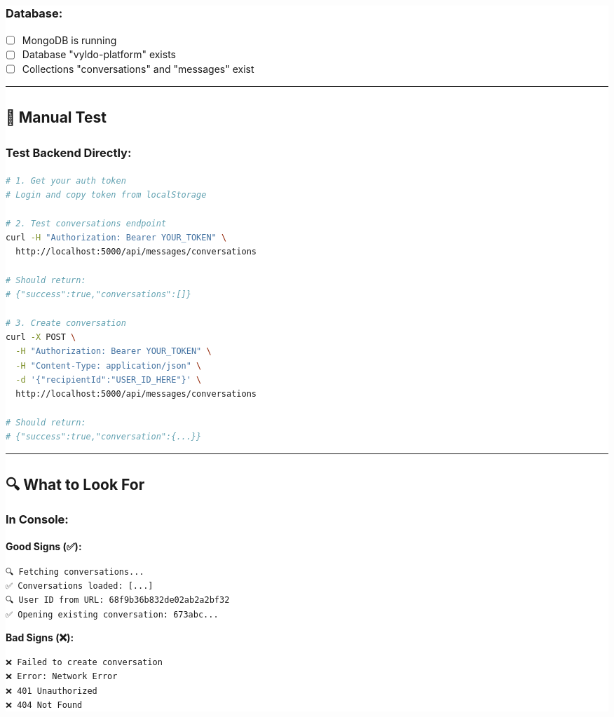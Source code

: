### **Database:**
- [ ] MongoDB is running
- [ ] Database "vyldo-platform" exists
- [ ] Collections "conversations" and "messages" exist

---

## 🧪 Manual Test

### **Test Backend Directly:**

```bash
# 1. Get your auth token
# Login and copy token from localStorage

# 2. Test conversations endpoint
curl -H "Authorization: Bearer YOUR_TOKEN" \
  http://localhost:5000/api/messages/conversations

# Should return:
# {"success":true,"conversations":[]}

# 3. Create conversation
curl -X POST \
  -H "Authorization: Bearer YOUR_TOKEN" \
  -H "Content-Type: application/json" \
  -d '{"recipientId":"USER_ID_HERE"}' \
  http://localhost:5000/api/messages/conversations

# Should return:
# {"success":true,"conversation":{...}}
```

---

## 🔍 What to Look For

### **In Console:**

**Good Signs (✅):**
```
🔍 Fetching conversations...
✅ Conversations loaded: [...]
🔍 User ID from URL: 68f9b36b832de02ab2a2bf32
✅ Opening existing conversation: 673abc...
```

**Bad Signs (❌):**
```
❌ Failed to create conversation
❌ Error: Network Error
❌ 401 Unauthorized
❌ 404 Not Found
```
